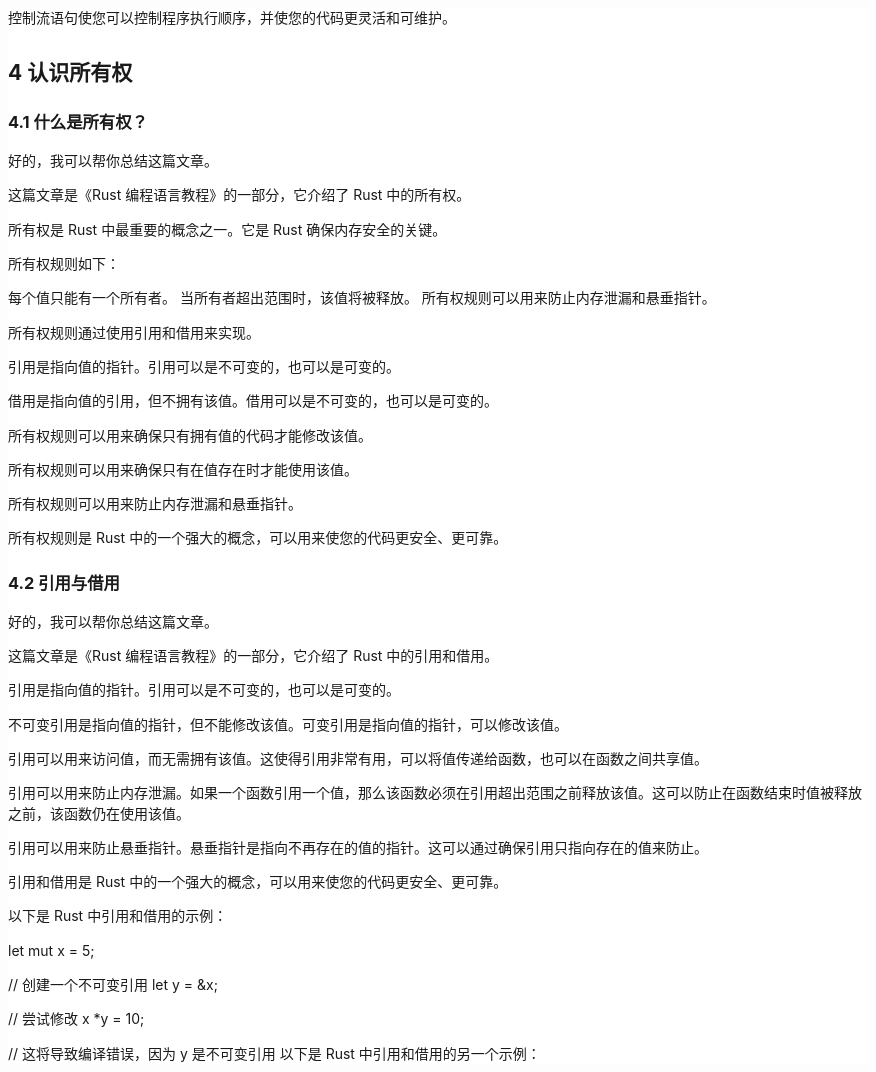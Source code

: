 控制流语句使您可以控制程序执行顺序，并使您的代码更灵活和可维护。

## 4 认识所有权
### 4.1 什么是所有权？

好的，我可以帮你总结这篇文章。

这篇文章是《Rust 编程语言教程》的一部分，它介绍了 Rust 中的所有权。

所有权是 Rust 中最重要的概念之一。它是 Rust 确保内存安全的关键。

所有权规则如下：

每个值只能有一个所有者。
当所有者超出范围时，该值将被释放。
所有权规则可以用来防止内存泄漏和悬垂指针。

所有权规则通过使用引用和借用来实现。

引用是指向值的指针。引用可以是不可变的，也可以是可变的。

借用是指向值的引用，但不拥有该值。借用可以是不可变的，也可以是可变的。

所有权规则可以用来确保只有拥有值的代码才能修改该值。

所有权规则可以用来确保只有在值存在时才能使用该值。

所有权规则可以用来防止内存泄漏和悬垂指针。

所有权规则是 Rust 中的一个强大的概念，可以用来使您的代码更安全、更可靠。

### 4.2 引用与借用

好的，我可以帮你总结这篇文章。

这篇文章是《Rust 编程语言教程》的一部分，它介绍了 Rust 中的引用和借用。

引用是指向值的指针。引用可以是不可变的，也可以是可变的。

不可变引用是指向值的指针，但不能修改该值。可变引用是指向值的指针，可以修改该值。

引用可以用来访问值，而无需拥有该值。这使得引用非常有用，可以将值传递给函数，也可以在函数之间共享值。

引用可以用来防止内存泄漏。如果一个函数引用一个值，那么该函数必须在引用超出范围之前释放该值。这可以防止在函数结束时值被释放之前，该函数仍在使用该值。

引用可以用来防止悬垂指针。悬垂指针是指向不再存在的值的指针。这可以通过确保引用只指向存在的值来防止。

引用和借用是 Rust 中的一个强大的概念，可以用来使您的代码更安全、更可靠。

以下是 Rust 中引用和借用的示例：

let mut x = 5;

// 创建一个不可变引用
let y = &x;

// 尝试修改 x
*y = 10;

// 这将导致编译错误，因为 y 是不可变引用
以下是 Rust 中引用和借用的另一个示例：
